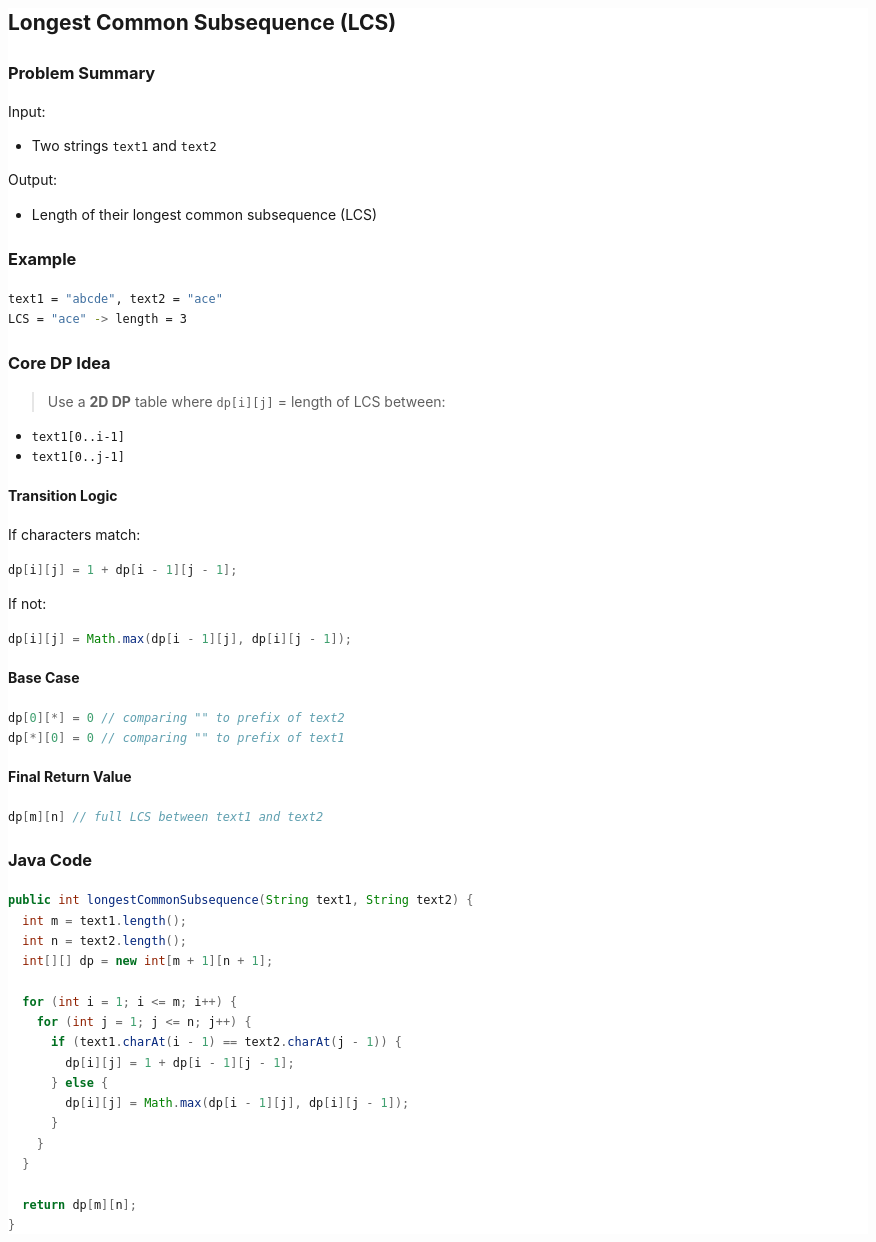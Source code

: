 

## Longest Common Subsequence (LCS)

### Problem Summary
Input:
  - Two strings `text1` and `text2`

Output:
  - Length of their longest common subsequence (LCS)

### Example
```sh
text1 = "abcde", text2 = "ace"
LCS = "ace" -> length = 3
```

### Core DP Idea
> Use a **2D DP** table where `dp[i][j]` = length of LCS between:

- `text1[0..i-1]`
- `text1[0..j-1]`

#### Transition Logic
If characters match:
```java
dp[i][j] = 1 + dp[i - 1][j - 1];
```

If not:
```java
dp[i][j] = Math.max(dp[i - 1][j], dp[i][j - 1]);
```

#### Base Case
```java
dp[0][*] = 0 // comparing "" to prefix of text2
dp[*][0] = 0 // comparing "" to prefix of text1
```

#### Final Return Value
```java
dp[m][n] // full LCS between text1 and text2
```

### Java Code
```java
public int longestCommonSubsequence(String text1, String text2) {
  int m = text1.length();
  int n = text2.length();
  int[][] dp = new int[m + 1][n + 1];

  for (int i = 1; i <= m; i++) {
    for (int j = 1; j <= n; j++) {
      if (text1.charAt(i - 1) == text2.charAt(j - 1)) {
        dp[i][j] = 1 + dp[i - 1][j - 1];
      } else {
        dp[i][j] = Math.max(dp[i - 1][j], dp[i][j - 1]);
      }
    }
  }

  return dp[m][n];
}
```
